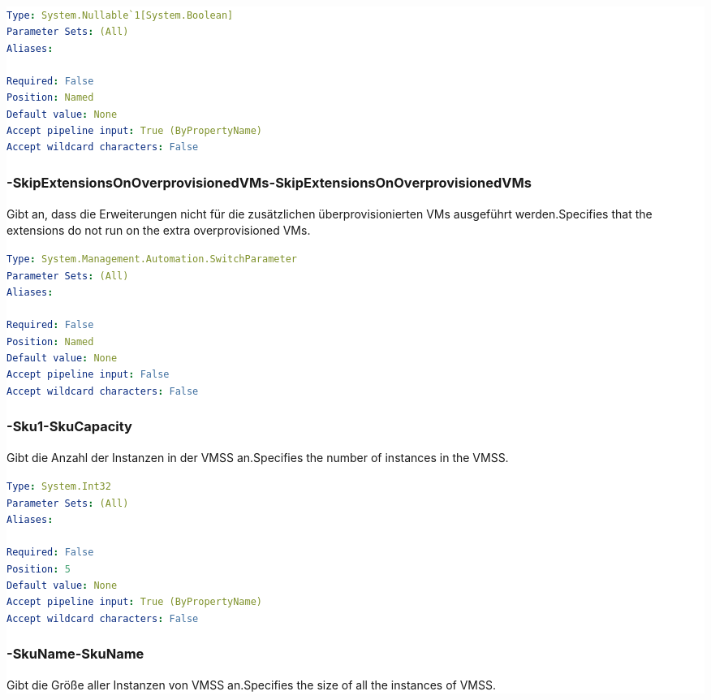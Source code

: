 ```yaml
Type: System.Nullable`1[System.Boolean]
Parameter Sets: (All)
Aliases:

Required: False
Position: Named
Default value: None
Accept pipeline input: True (ByPropertyName)
Accept wildcard characters: False
```

### <span data-ttu-id="89133-224">-SkipExtensionsOnOverprovisionedVMs</span><span class="sxs-lookup"><span data-stu-id="89133-224">-SkipExtensionsOnOverprovisionedVMs</span></span>
<span data-ttu-id="89133-225">Gibt an, dass die Erweiterungen nicht für die zusätzlichen überprovisionierten VMs ausgeführt werden.</span><span class="sxs-lookup"><span data-stu-id="89133-225">Specifies that the extensions do not run on the extra overprovisioned VMs.</span></span>

```yaml
Type: System.Management.Automation.SwitchParameter
Parameter Sets: (All)
Aliases:

Required: False
Position: Named
Default value: None
Accept pipeline input: False
Accept wildcard characters: False
```

### <span data-ttu-id="89133-226">-Sku1</span><span class="sxs-lookup"><span data-stu-id="89133-226">-SkuCapacity</span></span>
<span data-ttu-id="89133-227">Gibt die Anzahl der Instanzen in der VMSS an.</span><span class="sxs-lookup"><span data-stu-id="89133-227">Specifies the number of instances in the VMSS.</span></span>

```yaml
Type: System.Int32
Parameter Sets: (All)
Aliases:

Required: False
Position: 5
Default value: None
Accept pipeline input: True (ByPropertyName)
Accept wildcard characters: False
```

### <span data-ttu-id="89133-228">-SkuName</span><span class="sxs-lookup"><span data-stu-id="89133-228">-SkuName</span></span>
<span data-ttu-id="89133-229">Gibt die Größe aller Instanzen von VMSS an.</span><span class="sxs-lookup"><span data-stu-id="89133-229">Specifies the size of all the instances of VMSS.</span></span>
